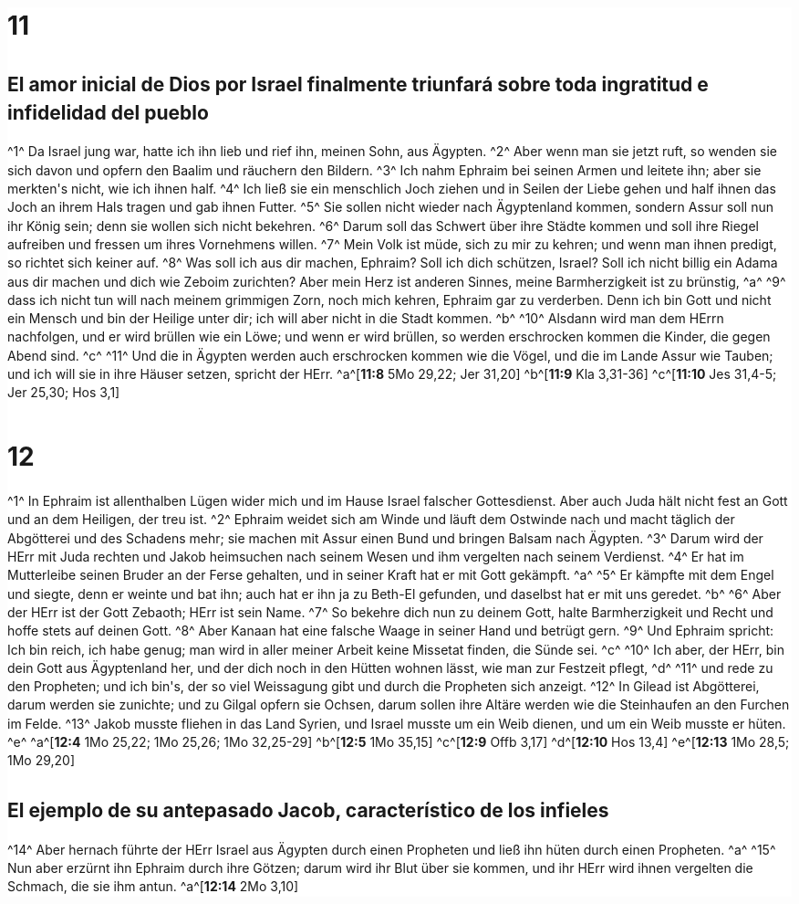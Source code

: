 # 11
## El amor inicial de Dios por Israel finalmente triunfará sobre toda ingratitud e infidelidad del pueblo
^1^ Da Israel jung war, hatte ich ihn lieb und rief ihn, meinen Sohn, aus Ägypten. ^2^ Aber wenn man sie jetzt ruft, so wenden sie sich davon und opfern den Baalim und räuchern den Bildern. ^3^ Ich nahm Ephraim bei seinen Armen und leitete ihn; aber sie merkten's nicht, wie ich ihnen half. ^4^ Ich ließ sie ein menschlich Joch ziehen und in Seilen der Liebe gehen und half ihnen das Joch an ihrem Hals tragen und gab ihnen Futter. ^5^ Sie sollen nicht wieder nach Ägyptenland kommen, sondern Assur soll nun ihr König sein; denn sie wollen sich nicht bekehren. ^6^ Darum soll das Schwert über ihre Städte kommen und soll ihre Riegel aufreiben und fressen um ihres Vornehmens willen. ^7^ Mein Volk ist müde, sich zu mir zu kehren; und wenn man ihnen predigt, so richtet sich keiner auf. ^8^ Was soll ich aus dir machen, Ephraim? Soll ich dich schützen, Israel? Soll ich nicht billig ein Adama aus dir machen und dich wie Zeboim zurichten? Aber mein Herz ist anderen Sinnes, meine Barmherzigkeit ist zu brünstig, ^a^ ^9^ dass ich nicht tun will nach meinem grimmigen Zorn, noch mich kehren, Ephraim gar zu verderben. Denn ich bin Gott und nicht ein Mensch und bin der Heilige unter dir; ich will aber nicht in die Stadt kommen. ^b^ ^10^ Alsdann wird man dem HErrn nachfolgen, und er wird brüllen wie ein Löwe; und wenn er wird brüllen, so werden erschrocken kommen die Kinder, die gegen Abend sind. ^c^ ^11^ Und die in Ägypten werden auch erschrocken kommen wie die Vögel, und die im Lande Assur wie Tauben; und ich will sie in ihre Häuser setzen, spricht der HErr.
^a^[**11:8** 5Mo 29,22; Jer 31,20] ^b^[**11:9** Kla 3,31-36] ^c^[**11:10** Jes 31,4-5; Jer 25,30; Hos 3,1]

# 12
^1^ In Ephraim ist allenthalben Lügen wider mich und im Hause Israel falscher Gottesdienst. Aber auch Juda hält nicht fest an Gott und an dem Heiligen, der treu ist. ^2^ Ephraim weidet sich am Winde und läuft dem Ostwinde nach und macht täglich der Abgötterei und des Schadens mehr; sie machen mit Assur einen Bund und bringen Balsam nach Ägypten. ^3^ Darum wird der HErr mit Juda rechten und Jakob heimsuchen nach seinem Wesen und ihm vergelten nach seinem Verdienst. ^4^ Er hat im Mutterleibe seinen Bruder an der Ferse gehalten, und in seiner Kraft hat er mit Gott gekämpft. ^a^ ^5^ Er kämpfte mit dem Engel und siegte, denn er weinte und bat ihn; auch hat er ihn ja zu Beth-El gefunden, und daselbst hat er mit uns geredet. ^b^ ^6^ Aber der HErr ist der Gott Zebaoth; HErr ist sein Name. ^7^ So bekehre dich nun zu deinem Gott, halte Barmherzigkeit und Recht und hoffe stets auf deinen Gott. ^8^ Aber Kanaan hat eine falsche Waage in seiner Hand und betrügt gern. ^9^ Und Ephraim spricht: Ich bin reich, ich habe genug; man wird in aller meiner Arbeit keine Missetat finden, die Sünde sei. ^c^ ^10^ Ich aber, der HErr, bin dein Gott aus Ägyptenland her, und der dich noch in den Hütten wohnen lässt, wie man zur Festzeit pflegt, ^d^ ^11^ und rede zu den Propheten; und ich bin's, der so viel Weissagung gibt und durch die Propheten sich anzeigt. ^12^ In Gilead ist Abgötterei, darum werden sie zunichte; und zu Gilgal opfern sie Ochsen, darum sollen ihre Altäre werden wie die Steinhaufen an den Furchen im Felde. ^13^ Jakob musste fliehen in das Land Syrien, und Israel musste um ein Weib dienen, und um ein Weib musste er hüten. ^e^ 
^a^[**12:4** 1Mo 25,22; 1Mo 25,26; 1Mo 32,25-29] ^b^[**12:5** 1Mo 35,15] ^c^[**12:9** Offb 3,17] ^d^[**12:10** Hos 13,4] ^e^[**12:13** 1Mo 28,5; 1Mo 29,20]

## El ejemplo de su antepasado Jacob, característico de los infieles
^14^ Aber hernach führte der HErr Israel aus Ägypten durch einen Propheten und ließ ihn hüten durch einen Propheten. ^a^ ^15^ Nun aber erzürnt ihn Ephraim durch ihre Götzen; darum wird ihr Blut über sie kommen, und ihr HErr wird ihnen vergelten die Schmach, die sie ihm antun.
^a^[**12:14** 2Mo 3,10]
